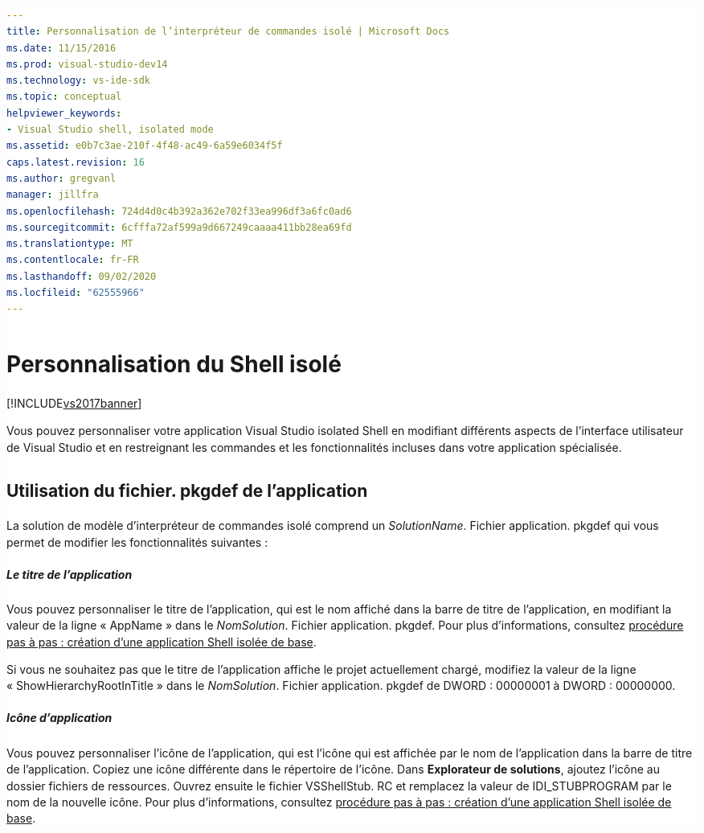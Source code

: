 ```yaml
---
title: Personnalisation de l’interpréteur de commandes isolé | Microsoft Docs
ms.date: 11/15/2016
ms.prod: visual-studio-dev14
ms.technology: vs-ide-sdk
ms.topic: conceptual
helpviewer_keywords:
- Visual Studio shell, isolated mode
ms.assetid: e0b7c3ae-210f-4f48-ac49-6a59e6034f5f
caps.latest.revision: 16
ms.author: gregvanl
manager: jillfra
ms.openlocfilehash: 724d4d0c4b392a362e702f33ea996df3a6fc0ad6
ms.sourcegitcommit: 6cfffa72af599a9d667249caaaa411bb28ea69fd
ms.translationtype: MT
ms.contentlocale: fr-FR
ms.lasthandoff: 09/02/2020
ms.locfileid: "62555966"
---
```

# <a name="customizing-the-isolated-shell"></a>Personnalisation du Shell isolé
[!INCLUDE[vs2017banner](../includes/vs2017banner.md)]

Vous pouvez personnaliser votre application Visual Studio isolated Shell en modifiant différents aspects de l’interface utilisateur de Visual Studio et en restreignant les commandes et les fonctionnalités incluses dans votre application spécialisée.  
  
## <a name="using-the-applicationpkgdef-file"></a>Utilisation du fichier. pkgdef de l’application  
 La solution de modèle d’interpréteur de commandes isolé comprend un *SolutionName*. Fichier application. pkgdef qui vous permet de modifier les fonctionnalités suivantes :  
  
##### <a name="the-application-title"></a>Le titre de l’application  
 Vous pouvez personnaliser le titre de l’application, qui est le nom affiché dans la barre de titre de l’application, en modifiant la valeur de la ligne « AppName » dans le *NomSolution*. Fichier application. pkgdef. Pour plus d’informations, consultez [procédure pas à pas : création d’une application Shell isolée de base](../extensibility/walkthrough-creating-a-basic-isolated-shell-application.md).  
  
 Si vous ne souhaitez pas que le titre de l’application affiche le projet actuellement chargé, modifiez la valeur de la ligne « ShowHierarchyRootInTitle » dans le *NomSolution*. Fichier application. pkgdef de DWORD : 00000001 à DWORD : 00000000.  
  
##### <a name="the-application-icon"></a>Icône d’application  
 Vous pouvez personnaliser l’icône de l’application, qui est l’icône qui est affichée par le nom de l’application dans la barre de titre de l’application. Copiez une icône différente dans le répertoire de l’icône. Dans **Explorateur de solutions**, ajoutez l’icône au dossier fichiers de ressources. Ouvrez ensuite le fichier VSShellStub. RC et remplacez la valeur de IDI_STUBPROGRAM par le nom de la nouvelle icône. Pour plus d’informations, consultez [procédure pas à pas : création d’une application Shell isolée de base](../extensibility/walkthrough-creating-a-basic-isolated-shell-application.md).  
  